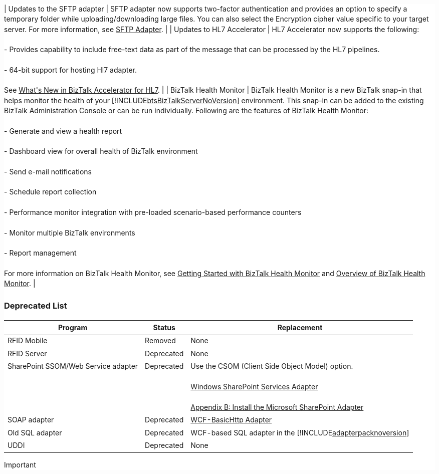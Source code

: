 |                      Updates to the SFTP adapter                      |                                                                                                                                                                                                                                                                                                                                                 SFTP adapter now supports two-factor authentication and provides an option to specify a temporary folder while uploading/downloading large files. You can also select the Encryption cipher value specific to your target server. For more information, see [SFTP Adapter](../core/sftp-adapter.md).                                                                                                                                                                                                                                                                                                                                                 |
|                      Updates to HL7 Accelerator                       |                                                                                                                                                                                                                                                                                                                      HL7 Accelerator now supports the following:<br /><br /> - Provides capability to include free-text data as part of the message that can be processed by the HL7 pipelines.<br /><br /> - 64-bit support for hosting Hl7 adapter.<br /><br /> See [What's New in BizTalk Accelerator for HL7](https://msdn.microsoft.com/library/ee409458\(v=bts.80\).aspx).                                                                                                                                                                                                                                                                                                                      |
|                        BizTalk Health Monitor                         | BizTalk Health Monitor is a new BizTalk snap-in that helps monitor the health of your [!INCLUDE[btsBizTalkServerNoVersion](../includes/btsbiztalkservernoversion-md.md)] environment. This snap-in can be added to the existing BizTalk Administration Console or can be run individually. Following are the features of BizTalk Health Monitor:<br /><br /> - Generate and view a health report<br /><br /> - Dashboard view for overall health of BizTalk environment<br /><br /> - Send e-mail notifications<br /><br /> - Schedule report collection<br /><br /> - Performance monitor integration with pre-loaded scenario-based performance counters<br /><br /> - Monitor multiple BizTalk environments<br /><br /> - Report management<br /><br /> For more information on BizTalk Health Monitor, see [Getting Started with BizTalk Health Monitor](http://go.microsoft.com/fwlink/?LinkId=403315) and [Overview of BizTalk Health Monitor](http://go.microsoft.com/fwlink/?LinkId=403316). |

### Deprecated List  

|               Program               |   Status   |                                                                                                                                                Replacement                                                                                                                                                |
|-------------------------------------|------------|-----------------------------------------------------------------------------------------------------------------------------------------------------------------------------------------------------------------------------------------------------------------------------------------------------------|
|             RFID Mobile             |  Removed   |                                                                                                                                                   None                                                                                                                                                    |
|             RFID Server             | Deprecated |                                                                                                                                                   None                                                                                                                                                    |
| SharePoint SSOM/Web Service adapter | Deprecated | Use the CSOM (Client Side Object Model) option.<br /><br /> [Windows SharePoint Services Adapter](../core/windows-sharepoint-services-adapter.md)<br /><br /> [Appendix B: Install the Microsoft SharePoint Adapter](../install-and-config-guides/appendix-b-install-the-microsoft-sharepoint-adapter.md) |
|            SOAP adapter             | Deprecated |                                                                                                                         [WCF-BasicHttp Adapter](../core/wcf-basichttp-adapter.md)                                                                                                                         |
|           Old SQL adapter           | Deprecated |                                                                                                   WCF-based SQL adapter in the [!INCLUDE[adapterpacknoversion](../includes/adapterpacknoversion-md.md)]                                                                                                   |
|                UDDI                 | Deprecated |                                                                                                                                                   None                                                                                                                                                    |

> [!IMPORTANT]